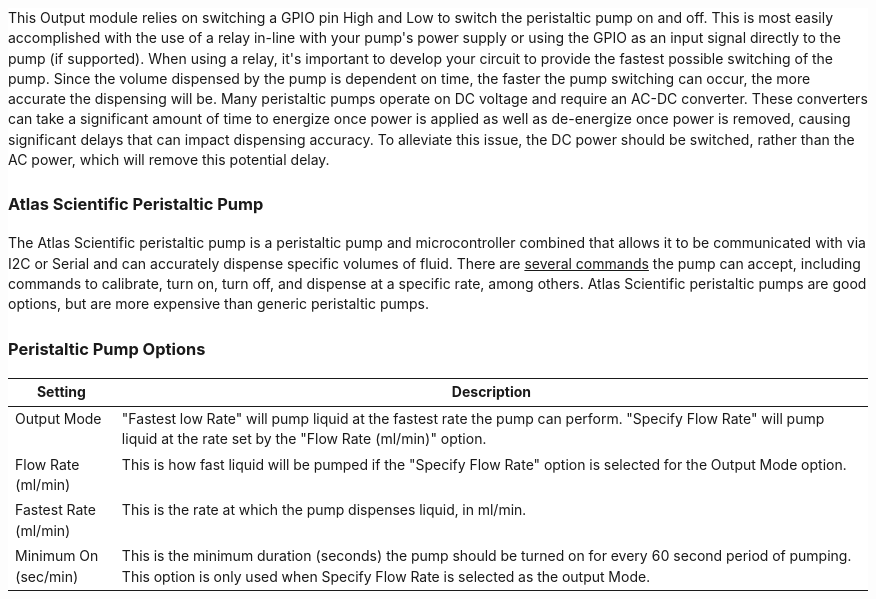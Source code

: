 This Output module relies on switching a GPIO pin High and Low to switch the peristaltic pump on and off. This is most easily accomplished with the use of a relay in-line with your pump's power supply or using the GPIO as an input signal directly to the pump (if supported). When using a relay, it's important to develop your circuit to provide the fastest possible switching of the pump. Since the volume dispensed by the pump is dependent on time, the faster the pump switching can occur, the more accurate the dispensing will be. Many peristaltic pumps operate on DC voltage and require an AC-DC converter. These converters can take a significant amount of time to energize once power is applied as well as de-energize once power is removed, causing significant delays that can impact dispensing accuracy. To alleviate this issue, the DC power should be switched, rather than the AC power, which will remove this potential delay.

### Atlas Scientific Peristaltic Pump

The Atlas Scientific peristaltic pump is a peristaltic pump and microcontroller combined that allows it to be communicated with via I2C or Serial and can accurately dispense specific volumes of fluid. There are [several commands](https://www.atlas-scientific.com/files/EZO_PMP_Datasheet.pdf) the pump can accept, including commands to calibrate, turn on, turn off, and dispense at a specific rate, among others. Atlas Scientific peristaltic pumps are good options, but are more expensive than generic peristaltic pumps.

### Peristaltic Pump Options

<table>
<thead>
<tr class="header">
<th>Setting</th>
<th>Description</th>
</tr>
</thead>
<tbody>
<tr>
<td>Output Mode</td>
<td>&quot;Fastest low Rate&quot; will pump liquid at the fastest rate the pump can perform. &quot;Specify Flow Rate&quot; will pump liquid at the rate set by the &quot;Flow Rate (ml/min)&quot; option.</td>
</tr>
<tr>
<td>Flow Rate (ml/min)</td>
<td>This is how fast liquid will be pumped if the &quot;Specify Flow Rate&quot; option is selected for the Output Mode option.</td>
</tr>
<tr>
<td>Fastest Rate (ml/min)</td>
<td>This is the rate at which the pump dispenses liquid, in ml/min.</td>
</tr>
<tr>
<td>Minimum On (sec/min)</td>
<td>This is the minimum duration (seconds) the pump should be turned on for every 60 second period of pumping. This option is only used when Specify Flow Rate is selected as the output Mode.</td>
</tr>
</tbody>
</table>
